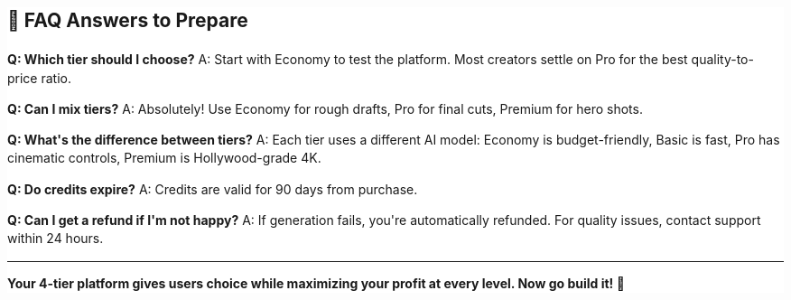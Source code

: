 
## 💬 FAQ Answers to Prepare

**Q: Which tier should I choose?**
A: Start with Economy to test the platform. Most creators settle on Pro for the best quality-to-price ratio.

**Q: Can I mix tiers?**
A: Absolutely! Use Economy for rough drafts, Pro for final cuts, Premium for hero shots.

**Q: What's the difference between tiers?**
A: Each tier uses a different AI model: Economy is budget-friendly, Basic is fast, Pro has cinematic controls, Premium is Hollywood-grade 4K.

**Q: Do credits expire?**
A: Credits are valid for 90 days from purchase.

**Q: Can I get a refund if I'm not happy?**
A: If generation fails, you're automatically refunded. For quality issues, contact support within 24 hours.

---

**Your 4-tier platform gives users choice while maximizing your profit at every level. Now go build it! 🚀**
